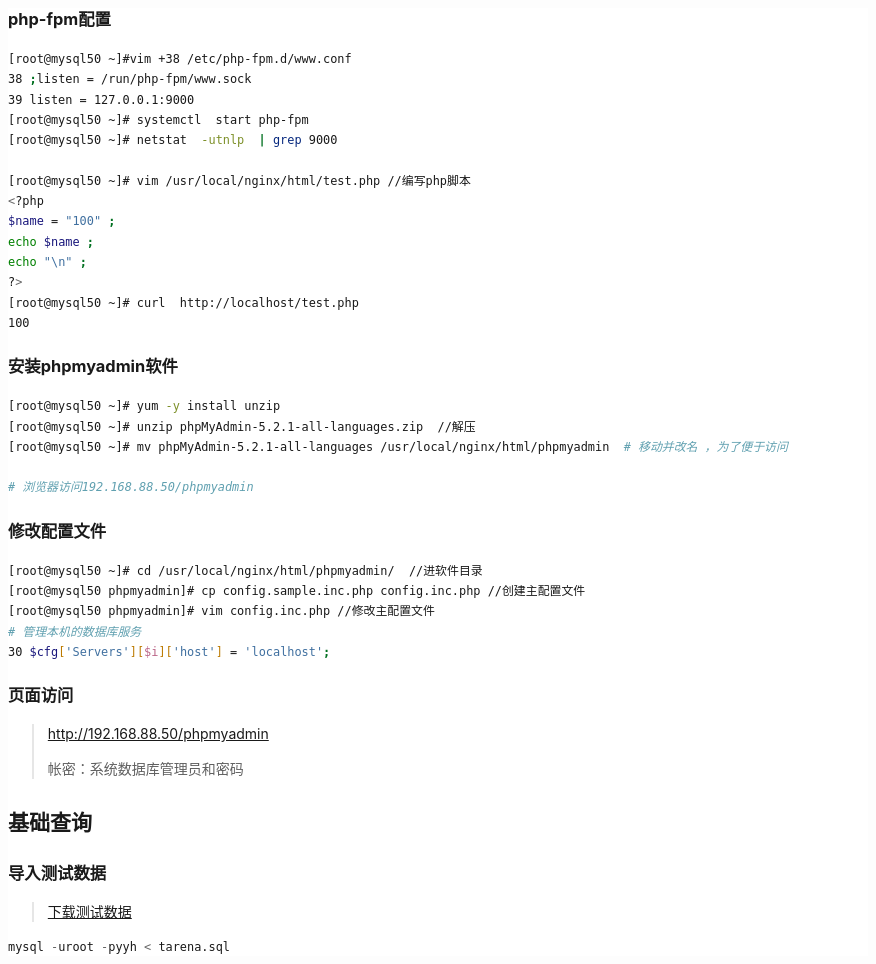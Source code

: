 ### php-fpm配置

```sh
[root@mysql50 ~]#vim +38 /etc/php-fpm.d/www.conf
38 ;listen = /run/php-fpm/www.sock
39 listen = 127.0.0.1:9000  
[root@mysql50 ~]# systemctl  start php-fpm 
[root@mysql50 ~]# netstat  -utnlp  | grep 9000  

[root@mysql50 ~]# vim /usr/local/nginx/html/test.php //编写php脚本
<?php
$name = "100" ;
echo $name ;
echo "\n" ;
?>
[root@mysql50 ~]# curl  http://localhost/test.php  
100
```

### 安装phpmyadmin软件

```sh
[root@mysql50 ~]# yum -y install unzip
[root@mysql50 ~]# unzip phpMyAdmin-5.2.1-all-languages.zip  //解压
[root@mysql50 ~]# mv phpMyAdmin-5.2.1-all-languages /usr/local/nginx/html/phpmyadmin  # 移动并改名 ，为了便于访问

# 浏览器访问192.168.88.50/phpmyadmin
```

### 修改配置文件

```sh
[root@mysql50 ~]# cd /usr/local/nginx/html/phpmyadmin/  //进软件目录
[root@mysql50 phpmyadmin]# cp config.sample.inc.php config.inc.php //创建主配置文件
[root@mysql50 phpmyadmin]# vim config.inc.php //修改主配置文件
# 管理本机的数据库服务
30 $cfg['Servers'][$i]['host'] = 'localhost';
```

### 页面访问

> http://192.168.88.50/phpmyadmin
>
> 帐密：系统数据库管理员和密码

## 基础查询

### 导入测试数据

> [下载测试数据](https://gogetacoke.lanzouj.com/iCPun1kl3f5g)

```sql
mysql -uroot -pyyh < tarena.sql 
```
